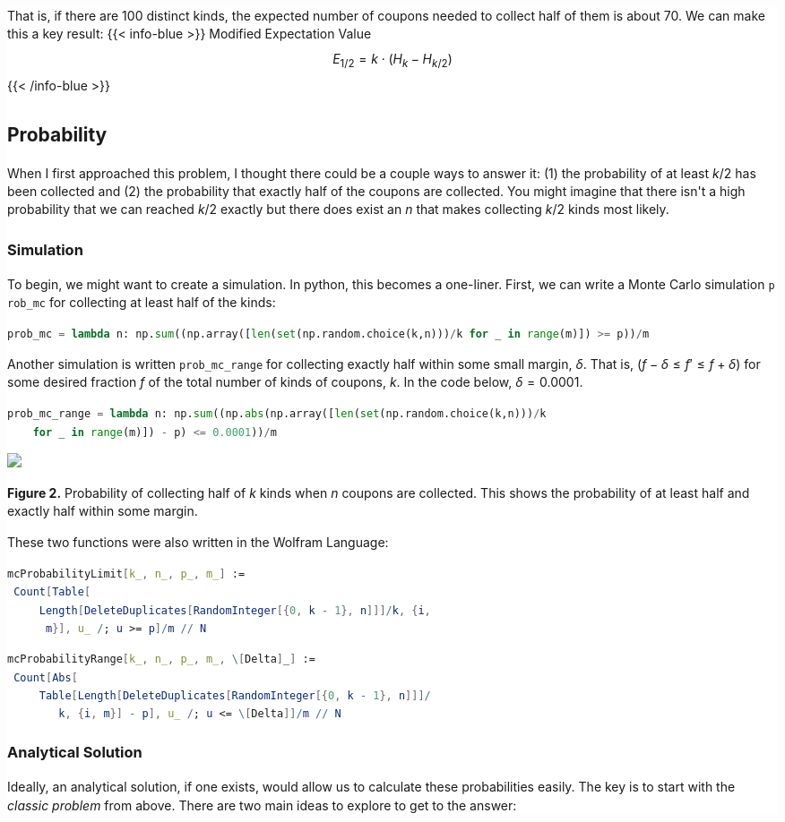 That is, if there are 100 distinct kinds, the expected number of coupons needed to collect half of them is about 70. We can make this a key result:
{{< info-blue >}}
Modified Expectation Value
$$E_{1/2}=k\cdot (H_k - H_{k/2})$$
{{< /info-blue >}}

## Probability

When I first approached this problem, I thought there could be a couple ways to answer it: (1) the probability of at least $k/2$ has been collected and (2) the probability that exactly half of the coupons are collected. You might imagine that there isn't a high probability that we can reached $k/2$ exactly but there does exist an $n$ that makes collecting $k/2$ kinds most likely.

### Simulation
To begin, we might want to create a simulation. In python, this becomes a one-liner. First, we can write a Monte Carlo simulation `prob_mc` for collecting at least half of the kinds:
```python
prob_mc = lambda n: np.sum((np.array([len(set(np.random.choice(k,n)))/k for _ in range(m)]) >= p))/m
```
Another simulation is written `prob_mc_range` for collecting exactly half within some small margin, $\delta$. That is, $(f - \delta \le f' \le f + \delta)$ for some desired fraction $f$ of the total number of kinds of coupons, $k$. In the code below, $\delta = 0.0001$.
```python
prob_mc_range = lambda n: np.sum((np.abs(np.array([len(set(np.random.choice(k,n)))/k
    for _ in range(m)]) - p) <= 0.0001))/m
```

![](/images/mod-coupon/python-sim.png)

**Figure 2.** Probability of collecting half of $k$ kinds when $n$ coupons are collected. This shows the probability of at least half and exactly half within some margin.

These two functions were also written in the Wolfram Language:

```mathematica
mcProbabilityLimit[k_, n_, p_, m_] := 
 Count[Table[
     Length[DeleteDuplicates[RandomInteger[{0, k - 1}, n]]]/k, {i, 
      m}], u_ /; u >= p]/m // N
```

```mathematica
mcProbabilityRange[k_, n_, p_, m_, \[Delta]_] := 
 Count[Abs[
     Table[Length[DeleteDuplicates[RandomInteger[{0, k - 1}, n]]]/
        k, {i, m}] - p], u_ /; u <= \[Delta]]/m // N
```

### Analytical Solution
Ideally, an analytical solution, if one exists, would allow us to calculate these probabilities easily. The key is to start with the *classic problem* from above. There are two main ideas to explore to get to the answer:
